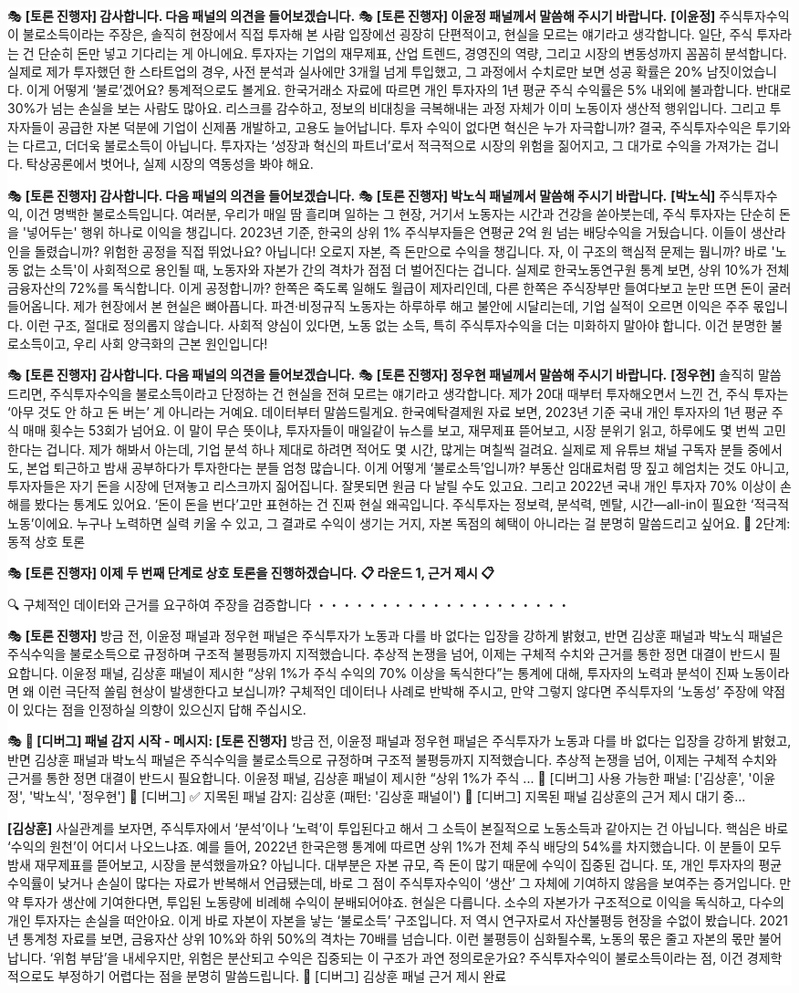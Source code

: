 🎭 **[토론 진행자] 감사합니다. 다음 패널의 의견을 들어보겠습니다.**
🎭 **[토론 진행자] 이윤정 패널께서 말씀해 주시기 바랍니다.**
**[이윤정]** 주식투자수익이 불로소득이라는 주장은, 솔직히 현장에서 직접 투자해 본 사람 입장에선 굉장히 단편적이고, 현실을 모르는 얘기라고 생각합니다. 일단, 주식 투자라는 건 단순히 돈만 넣고 기다리는 게 아니에요. 투자자는 기업의 재무제표, 산업 트렌드, 경영진의 역량, 그리고 시장의 변동성까지 꼼꼼히 분석합니다. 실제로 제가 투자했던 한 스타트업의 경우, 사전 분석과 실사에만 3개월 넘게 투입했고, 그 과정에서 수치로만 보면 성공 확률은 20% 남짓이었습니다. 이게 어떻게 ‘불로’겠어요?
통계적으로도 볼게요. 한국거래소 자료에 따르면 개인 투자자의 1년 평균 주식 수익률은 5% 내외에 불과합니다. 반대로 30%가 넘는 손실을 보는 사람도 많아요. 리스크를 감수하고, 정보의 비대칭을 극복해내는 과정 자체가 이미 노동이자 생산적 행위입니다. 그리고 투자자들이 공급한 자본 덕분에 기업이 신제품 개발하고, 고용도 늘어납니다. 투자 수익이 없다면 혁신은 누가 자극합니까?
결국, 주식투자수익은 투기와는 다르고, 더더욱 불로소득이 아닙니다. 투자자는 ‘성장과 혁신의 파트너’로서 적극적으로 시장의 위험을 짊어지고, 그 대가로 수익을 가져가는 겁니다. 탁상공론에서 벗어나, 실제 시장의 역동성을 봐야 해요.

🎭 **[토론 진행자] 감사합니다. 다음 패널의 의견을 들어보겠습니다.**
🎭 **[토론 진행자] 박노식 패널께서 말씀해 주시기 바랍니다.**
**[박노식]** 주식투자수익, 이건 명백한 불로소득입니다. 여러분, 우리가 매일 땀 흘리며 일하는 그 현장, 거기서 노동자는 시간과 건강을 쏟아붓는데, 주식 투자자는 단순히 돈을 '넣어두는' 행위 하나로 이익을 챙깁니다. 2023년 기준, 한국의 상위 1% 주식부자들은 연평균 2억 원 넘는 배당수익을 거뒀습니다. 이들이 생산라인을 돌렸습니까? 위험한 공정을 직접 뛰었나요? 아닙니다! 오로지 자본, 즉 돈만으로 수익을 챙깁니다.
자, 이 구조의 핵심적 문제는 뭡니까? 바로 '노동 없는 소득'이 사회적으로 용인될 때, 노동자와 자본가 간의 격차가 점점 더 벌어진다는 겁니다. 실제로 한국노동연구원 통계 보면, 상위 10%가 전체 금융자산의 72%를 독식합니다. 이게 공정합니까? 한쪽은 죽도록 일해도 월급이 제자리인데, 다른 한쪽은 주식장부만 들여다보고 눈만 뜨면 돈이 굴러들어옵니다.
제가 현장에서 본 현실은 뼈아픕니다. 파견·비정규직 노동자는 하루하루 해고 불안에 시달리는데, 기업 실적이 오르면 이익은 주주 몫입니다. 이런 구조, 절대로 정의롭지 않습니다. 사회적 양심이 있다면, 노동 없는 소득, 특히 주식투자수익을 더는 미화하지 말아야 합니다. 이건 분명한 불로소득이고, 우리 사회 양극화의 근본 원인입니다!

🎭 **[토론 진행자] 감사합니다. 다음 패널의 의견을 들어보겠습니다.**
🎭 **[토론 진행자] 정우현 패널께서 말씀해 주시기 바랍니다.**
**[정우현]** 솔직히 말씀드리면, 주식투자수익을 불로소득이라고 단정하는 건 현실을 전혀 모르는 얘기라고 생각합니다. 제가 20대 때부터 투자해오면서 느낀 건, 주식 투자는 ‘아무 것도 안 하고 돈 버는’ 게 아니라는 거예요. 데이터부터 말씀드릴게요. 한국예탁결제원 자료 보면, 2023년 기준 국내 개인 투자자의 1년 평균 주식 매매 횟수는 53회가 넘어요. 이 말이 무슨 뜻이냐, 투자자들이 매일같이 뉴스를 보고, 재무제표 뜯어보고, 시장 분위기 읽고, 하루에도 몇 번씩 고민한다는 겁니다.
제가 해봐서 아는데, 기업 분석 하나 제대로 하려면 적어도 몇 시간, 많게는 며칠씩 걸려요. 실제로 제 유튜브 채널 구독자 분들 중에서도, 본업 퇴근하고 밤새 공부하다가 투자한다는 분들 엄청 많습니다. 이게 어떻게 ‘불로소득’입니까? 부동산 임대료처럼 땅 짚고 헤엄치는 것도 아니고, 투자자들은 자기 돈을 시장에 던져놓고 리스크까지 짊어집니다. 잘못되면 원금 다 날릴 수도 있고요.
그리고 2022년 국내 개인 투자자 70% 이상이 손해를 봤다는 통계도 있어요. ‘돈이 돈을 번다’고만 표현하는 건 진짜 현실 왜곡입니다. 주식투자는 정보력, 분석력, 멘탈, 시간—all-in이 필요한 ‘적극적 노동’이에요. 누구나 노력하면 실력 키울 수 있고, 그 결과로 수익이 생기는 거지, 자본 독점의 혜택이 아니라는 걸 분명히 말씀드리고 싶어요.
📢 2단계: 동적 상호 토론

🎭 **[토론 진행자] 이제 두 번째 단계로 상호 토론을 진행하겠습니다.**
**📋  라운드 1, 근거 제시  📋**

🔍 구체적인 데이터와 근거를 요구하여 주장을 검증합니다
・・・・・・・・・・・・・・・・・・・・

🎭 **[토론 진행자]**
방금 전, 이윤정 패널과 정우현 패널은 주식투자가 노동과 다를 바 없다는 입장을 강하게 밝혔고, 반면 김상훈 패널과 박노식 패널은 주식수익을 불로소득으로 규정하며 구조적 불평등까지 지적했습니다. 추상적 논쟁을 넘어, 이제는 구체적 수치와 근거를 통한 정면 대결이 반드시 필요합니다. 이윤정 패널, 김상훈 패널이 제시한 “상위 1%가 주식 수익의 70% 이상을 독식한다”는 통계에 대해, 투자자의 노력과 분석이 진짜 노동이라면 왜 이런 극단적 쏠림 현상이 발생한다고 보십니까? 구체적인 데이터나 사례로 반박해 주시고, 만약 그렇지 않다면 주식투자의 ‘노동성’ 주장에 약점이 있다는 점을 인정하실 의향이 있으신지 답해 주십시오.

🎭 **🎯 [디버그] 패널 감지 시작 - 메시지: [토론 진행자]**
방금 전, 이윤정 패널과 정우현 패널은 주식투자가 노동과 다를 바 없다는 입장을 강하게 밝혔고, 반면 김상훈 패널과 박노식 패널은 주식수익을 불로소득으로 규정하며 구조적 불평등까지 지적했습니다. 추상적 논쟁을 넘어, 이제는 구체적 수치와 근거를 통한 정면 대결이 반드시 필요합니다. 이윤정 패널, 김상훈 패널이 제시한 “상위 1%가 주식 ...
🎯 [디버그] 사용 가능한 패널: ['김상훈', '이윤정', '박노식', '정우현']
🎯 [디버그] ✅ 지목된 패널 감지: 김상훈 (패턴: '김상훈 패널이')
🎯 [디버그] 지목된 패널 김상훈의 근거 제시 대기 중...

**[김상훈]** 사실관계를 보자면, 주식투자에서 ‘분석’이나 ‘노력’이 투입된다고 해서 그 소득이 본질적으로 노동소득과 같아지는 건 아닙니다. 핵심은 바로 ‘수익의 원천’이 어디서 나오느냐죠. 예를 들어, 2022년 한국은행 통계에 따르면 상위 1%가 전체 주식 배당의 54%를 차지했습니다. 이 분들이 모두 밤새 재무제표를 뜯어보고, 시장을 분석했을까요? 아닙니다. 대부분은 자본 규모, 즉 돈이 많기 때문에 수익이 집중된 겁니다.
또, 개인 투자자의 평균 수익률이 낮거나 손실이 많다는 자료가 반복해서 언급됐는데, 바로 그 점이 주식투자수익이 ‘생산’ 그 자체에 기여하지 않음을 보여주는 증거입니다. 만약 투자가 생산에 기여한다면, 투입된 노동량에 비례해 수익이 분배되어야죠. 현실은 다릅니다. 소수의 자본가가 구조적으로 이익을 독식하고, 다수의 개인 투자자는 손실을 떠안아요. 이게 바로 자본이 자본을 낳는 ‘불로소득’ 구조입니다.
저 역시 연구자로서 자산불평등 현장을 수없이 봤습니다. 2021년 통계청 자료를 보면, 금융자산 상위 10%와 하위 50%의 격차는 70배를 넘습니다. 이런 불평등이 심화될수록, 노동의 몫은 줄고 자본의 몫만 불어납니다. ‘위험 부담’을 내세우지만, 위험은 분산되고 수익은 집중되는 이 구조가 과연 정의로운가요? 주식투자수익이 불로소득이라는 점, 이건 경제학적으로도 부정하기 어렵다는 점을 분명히 말씀드립니다.
🎯 [디버그] 김상훈 패널 근거 제시 완료
